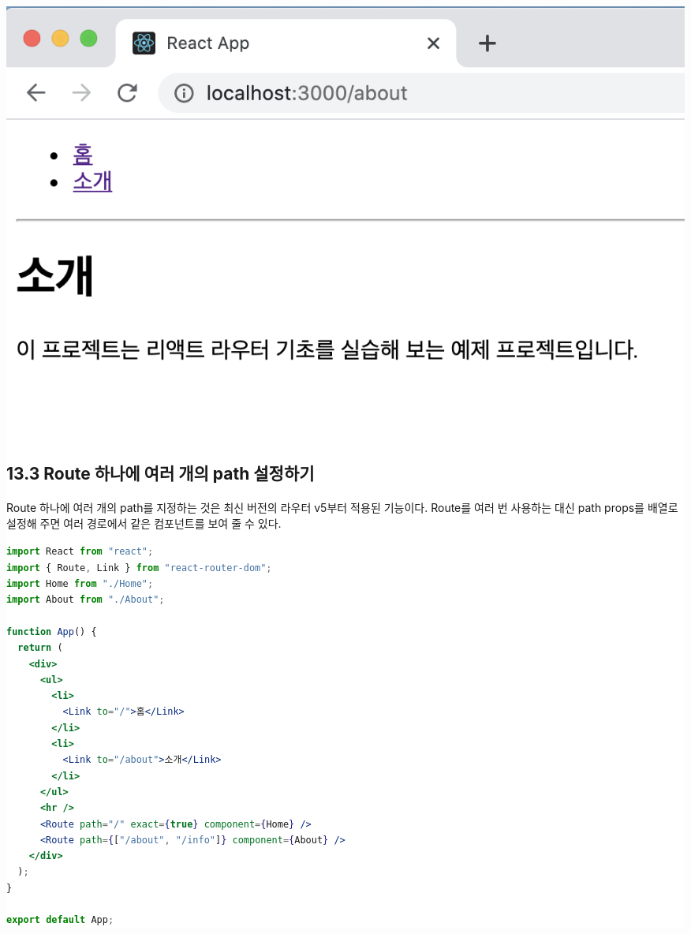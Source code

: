 <img src="./images/13_04.png" />

## 13.3 Route 하나에 여러 개의 path 설정하기

Route 하나에 여러 개의 path를 지정하는 것은 최신 버전의 라우터 v5부터 적용된 기능이다. Route를 여러 번 사용하는 대신 path props를 배열로 설정해 주면 여러 경로에서 같은 컴포넌트를 보여 줄 수 있다.

```jsx
import React from "react";
import { Route, Link } from "react-router-dom";
import Home from "./Home";
import About from "./About";

function App() {
  return (
    <div>
      <ul>
        <li>
          <Link to="/">홈</Link>
        </li>
        <li>
          <Link to="/about">소개</Link>
        </li>
      </ul>
      <hr />
      <Route path="/" exact={true} component={Home} />
      <Route path={["/about", "/info"]} component={About} />
    </div>
  );
}

export default App;
```
